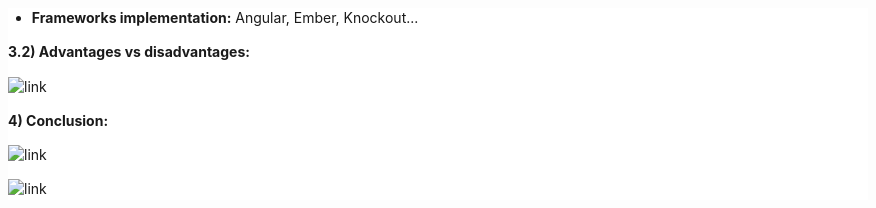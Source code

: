 - **Frameworks implementation:** Angular, Ember, Knockout...
```js

```

**3.2) Advantages vs disadvantages:**

![link](https://lh5.googleusercontent.com/r608CEF3ObQjtBjBgWQWCzbkMteTn6nLo5Egee-S8BXz4MTtn0sq4thJp4exMUG7R0QuEEtv_4uh4jkgH265ydMAtQiu9zFb5ZJIsBHbjf2TqO15Co0RBexr6L55ModC6Ur5Mhk_)

**4) Conclusion:**  

![link](https://miro.medium.com/max/640/0*1ZrS8t3HvPzRAuqg.png)

![link](https://lh4.googleusercontent.com/bn_VkdEYkLfu5sjqy_o-LFyWMWjyFPs7-z6FgfSPZaiAGR-nfPsdZlq9mXyCYfVFH4sxVsunJMRoDKPOgwJihahY6yxCpGD0XXRiB42WSUWA5_ivKWj66NM8ObCubAdBrHW5DE6e)